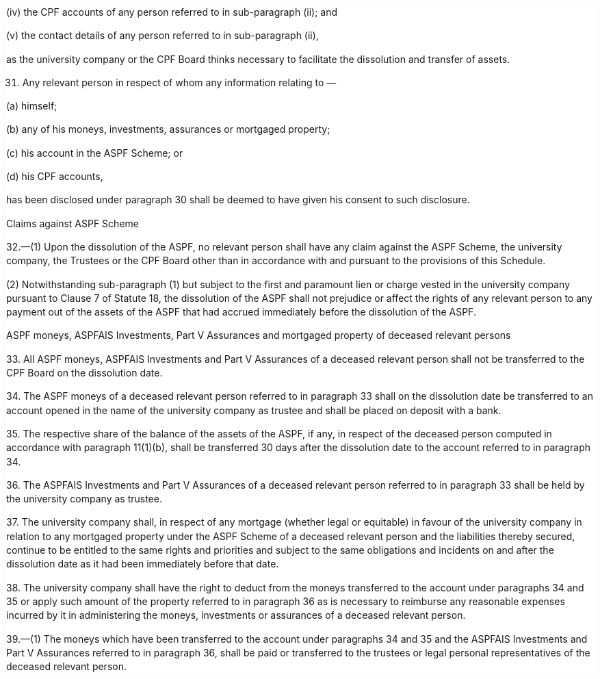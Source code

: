 (iv) the CPF accounts of any person referred to in sub-paragraph (ii); and

(v) the contact details of any person referred to in sub-paragraph (ii),

as the university company or the CPF Board thinks necessary to facilitate the dissolution and transfer of assets.

31. Any relevant person in respect of whom any information relating to —

(a) himself;

(b) any of his moneys, investments, assurances or mortgaged property;

(c) his account in the ASPF Scheme; or

(d) his CPF accounts,

has been disclosed under paragraph 30 shall be deemed to have given his consent to such disclosure.

Claims against ASPF Scheme

32.—(1) Upon the dissolution of the ASPF, no relevant person shall have any claim against the ASPF Scheme, the university company, the Trustees or the CPF Board other than in accordance with and pursuant to the provisions of this Schedule.

(2) Notwithstanding sub-paragraph (1) but subject to the first and paramount lien or charge vested in the university company pursuant to Clause 7 of Statute 18, the dissolution of the ASPF shall not prejudice or affect the rights of any relevant person to any payment out of the assets of the ASPF that had accrued immediately before the dissolution of the ASPF.

ASPF moneys, ASPFAIS Investments, Part V Assurances and mortgaged property of deceased relevant persons

33\. All ASPF moneys, ASPFAIS Investments and Part V Assurances of a deceased relevant person shall not be transferred to the CPF Board on the dissolution date.

34\. The ASPF moneys of a deceased relevant person referred to in paragraph 33 shall on the dissolution date be transferred to an account opened in the name of the university company as trustee and shall be placed on deposit with a bank.

35\. The respective share of the balance of the assets of the ASPF, if any, in respect of the deceased person computed in accordance with paragraph 11(1)(b), shall be transferred 30 days after the dissolution date to the account referred to in paragraph 34.

36\. The ASPFAIS Investments and Part V Assurances of a deceased relevant person referred to in paragraph 33 shall be held by the university company as trustee.

37\. The university company shall, in respect of any mortgage (whether legal or equitable) in favour of the university company in relation to any mortgaged property under the ASPF Scheme of a deceased relevant person and the liabilities thereby secured, continue to be entitled to the same rights and priorities and subject to the same obligations and incidents on and after the dissolution date as it had been immediately before that date.

38\. The university company shall have the right to deduct from the moneys transferred to the account under paragraphs 34 and 35 or apply such amount of the property referred to in paragraph 36 as is necessary to reimburse any reasonable expenses incurred by it in administering the moneys, investments or assurances of a deceased relevant person.

39.—(1) The moneys which have been transferred to the account under paragraphs 34 and 35 and the ASPFAIS Investments and Part V Assurances referred to in paragraph 36, shall be paid or transferred to the trustees or legal personal representatives of the deceased relevant person.
